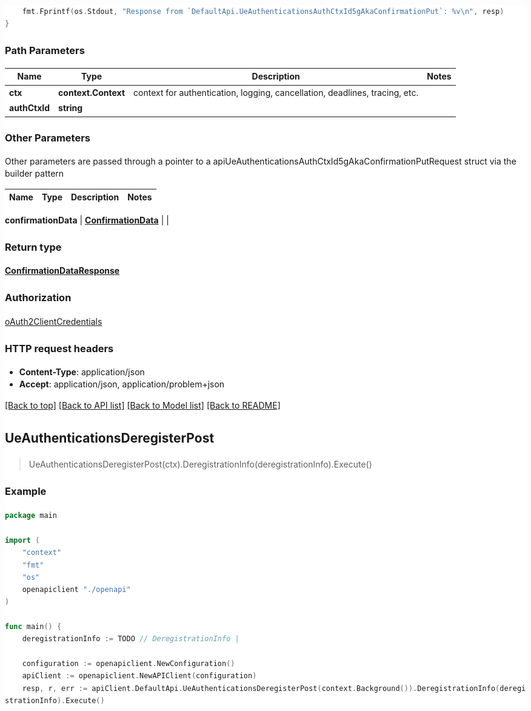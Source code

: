 ```go
    fmt.Fprintf(os.Stdout, "Response from `DefaultApi.UeAuthenticationsAuthCtxId5gAkaConfirmationPut`: %v\n", resp)
}
```

### Path Parameters


Name | Type | Description  | Notes
------------- | ------------- | ------------- | -------------
**ctx** | **context.Context** | context for authentication, logging, cancellation, deadlines, tracing, etc.
**authCtxId** | **string** |  | 

### Other Parameters

Other parameters are passed through a pointer to a apiUeAuthenticationsAuthCtxId5gAkaConfirmationPutRequest struct via the builder pattern


Name | Type | Description  | Notes
------------- | ------------- | ------------- | -------------

 **confirmationData** | [**ConfirmationData**](ConfirmationData.md) |  | 

### Return type

[**ConfirmationDataResponse**](ConfirmationDataResponse.md)

### Authorization

[oAuth2ClientCredentials](../README.md#oAuth2ClientCredentials)

### HTTP request headers

- **Content-Type**: application/json
- **Accept**: application/json, application/problem+json

[[Back to top]](#) [[Back to API list]](../README.md#documentation-for-api-endpoints)
[[Back to Model list]](../README.md#documentation-for-models)
[[Back to README]](../README.md)


## UeAuthenticationsDeregisterPost

> UeAuthenticationsDeregisterPost(ctx).DeregistrationInfo(deregistrationInfo).Execute()



### Example

```go
package main

import (
    "context"
    "fmt"
    "os"
    openapiclient "./openapi"
)

func main() {
    deregistrationInfo := TODO // DeregistrationInfo | 

    configuration := openapiclient.NewConfiguration()
    apiClient := openapiclient.NewAPIClient(configuration)
    resp, r, err := apiClient.DefaultApi.UeAuthenticationsDeregisterPost(context.Background()).DeregistrationInfo(deregistrationInfo).Execute()
```